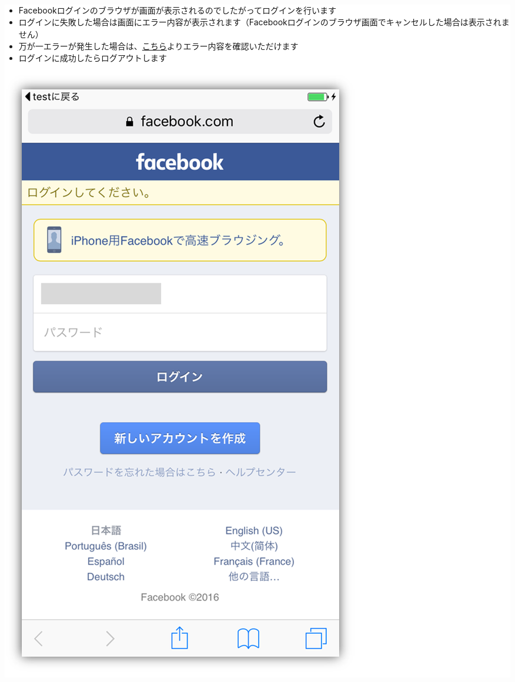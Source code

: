 * Facebookログインのブラウザが画面が表示されるのでしたがってログインを行います
* ログインに失敗した場合は画面にエラー内容が表示されます（Facebookログインのブラウザ画面でキャンセルした場合は表示されません）
 * 万が一エラーが発生した場合は、[こちら](https://mbaas.nifcloud.com/doc/current/rest/common/error.html)よりエラー内容を確認いただけます
* ログインに成功したらログアウトします

![画像21](/readme-img/021.png)